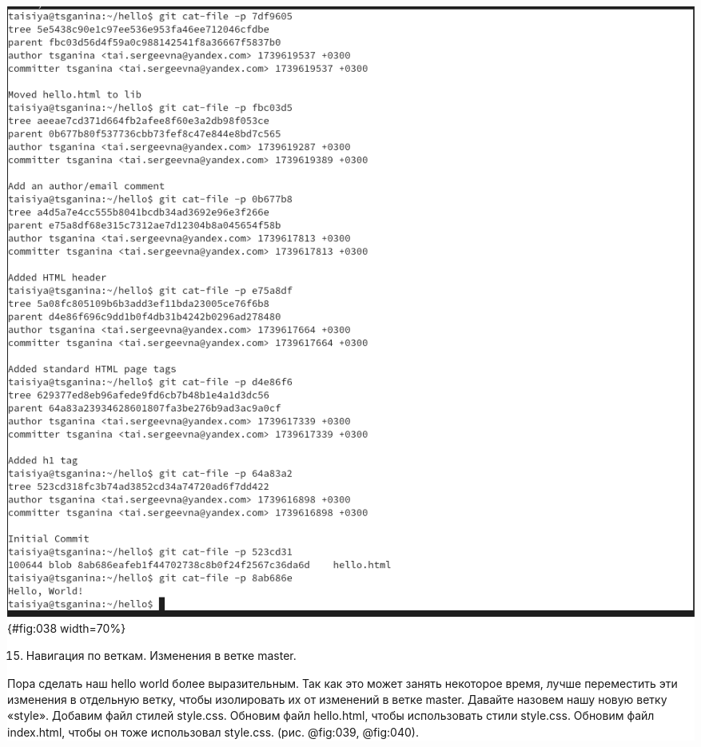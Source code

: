 ![Самостоятельное исследование 2](image/38.png){#fig:038 width=70%}

15. Навигация по веткам. Изменения в ветке master.

Пора сделать наш hello world более выразительным. Так как это может
занять некоторое время, лучше переместить эти изменения в отдельную
ветку, чтобы изолировать их от изменений в ветке master. Давайте назовем
нашу новую ветку «style». Добавим файл стилей style.css. Обновим файл
hello.html, чтобы использовать стили style.css. Обновим файл index.html,
чтобы он тоже использовал style.css. (рис. @fig:039, @fig:040).
